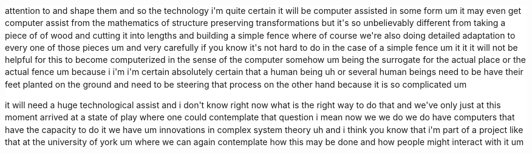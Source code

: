 attention to
and shape them
and so the technology i'm quite certain
it will be computer assisted in some
form
um
it may even get computer assist
from
the mathematics of structure preserving
transformations
but it's so unbelievably different from
taking a piece of
of wood and cutting it into
lengths
and building
a simple fence
where of course we're also doing
detailed adaptation to every one of
those pieces
um
and very carefully if you know it's not
hard to do in the case of a simple fence
um
it it it will not be helpful for this to
become computerized
in the
sense
of the computer somehow
um
being the surrogate for the actual place
or the actual fence
um
because i i'm i'm certain absolutely
certain that a human being
uh
or several human beings need to be
have their feet planted on the ground
and need to be steering that process
on the other hand because it is so
complicated
um

it will need a huge technological assist
and
i don't know right now
what is the right way to do that
and we've only just at this moment
arrived
at a state of play
where one could contemplate that
question
i mean now we we do we do have computers
that have the capacity to do it we have
um
innovations in complex system theory
uh and i think you know that i'm part of
a
project like that at the university of
york
um
where we can
again contemplate how this may be done
and how people might interact with it
um